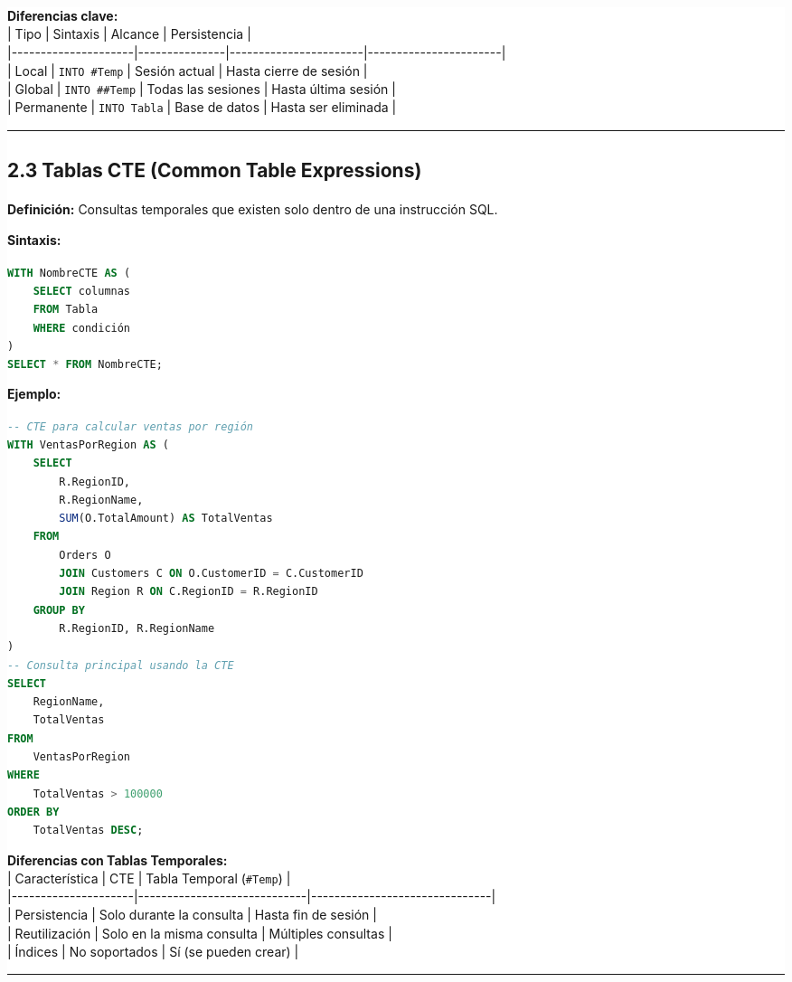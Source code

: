 **Diferencias clave:**  
| Tipo                | Sintaxis       | Alcance               | Persistencia          |  
|---------------------|---------------|-----------------------|-----------------------|  
| Local               | `INTO #Temp`  | Sesión actual         | Hasta cierre de sesión |  
| Global              | `INTO ##Temp` | Todas las sesiones    | Hasta última sesión    |  
| Permanente          | `INTO Tabla`  | Base de datos         | Hasta ser eliminada    |  

---

## **2.3 Tablas CTE (Common Table Expressions)**  
**Definición:** Consultas temporales que existen solo dentro de una instrucción SQL.  

**Sintaxis:**  
```sql
WITH NombreCTE AS (
    SELECT columnas
    FROM Tabla
    WHERE condición
)
SELECT * FROM NombreCTE;
```

**Ejemplo:**  
```sql
-- CTE para calcular ventas por región
WITH VentasPorRegion AS (
    SELECT 
        R.RegionID,
        R.RegionName,
        SUM(O.TotalAmount) AS TotalVentas
    FROM 
        Orders O
        JOIN Customers C ON O.CustomerID = C.CustomerID
        JOIN Region R ON C.RegionID = R.RegionID
    GROUP BY 
        R.RegionID, R.RegionName
)
-- Consulta principal usando la CTE
SELECT 
    RegionName,
    TotalVentas
FROM 
    VentasPorRegion
WHERE 
    TotalVentas > 100000
ORDER BY 
    TotalVentas DESC;
```

**Diferencias con Tablas Temporales:**  
| Característica      | CTE                          | Tabla Temporal (`#Temp`)       |  
|---------------------|-----------------------------|-------------------------------|  
| Persistencia        | Solo durante la consulta    | Hasta fin de sesión           |  
| Reutilización       | Solo en la misma consulta   | Múltiples consultas           |  
| Índices             | No soportados              | Sí (se pueden crear)          |  

---